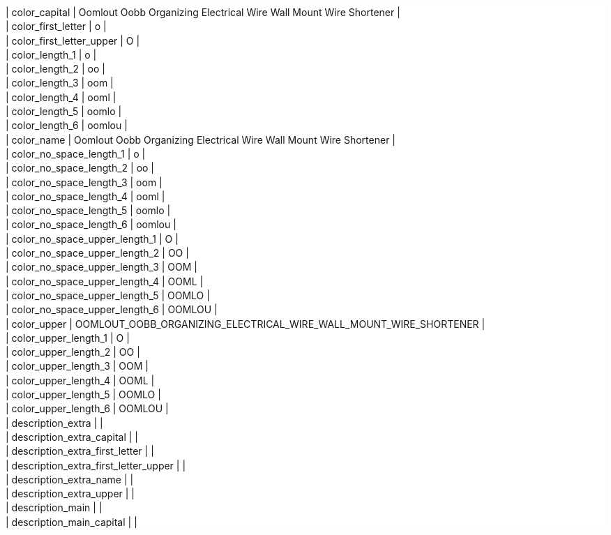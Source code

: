 | color_capital | Oomlout Oobb Organizing Electrical Wire Wall Mount Wire Shortener |  
| color_first_letter | o |  
| color_first_letter_upper | O |  
| color_length_1 | o |  
| color_length_2 | oo |  
| color_length_3 | oom |  
| color_length_4 | ooml |  
| color_length_5 | oomlo |  
| color_length_6 | oomlou |  
| color_name | Oomlout Oobb Organizing Electrical Wire Wall Mount Wire Shortener |  
| color_no_space_length_1 | o |  
| color_no_space_length_2 | oo |  
| color_no_space_length_3 | oom |  
| color_no_space_length_4 | ooml |  
| color_no_space_length_5 | oomlo |  
| color_no_space_length_6 | oomlou |  
| color_no_space_upper_length_1 | O |  
| color_no_space_upper_length_2 | OO |  
| color_no_space_upper_length_3 | OOM |  
| color_no_space_upper_length_4 | OOML |  
| color_no_space_upper_length_5 | OOMLO |  
| color_no_space_upper_length_6 | OOMLOU |  
| color_upper | OOMLOUT_OOBB_ORGANIZING_ELECTRICAL_WIRE_WALL_MOUNT_WIRE_SHORTENER |  
| color_upper_length_1 | O |  
| color_upper_length_2 | OO |  
| color_upper_length_3 | OOM |  
| color_upper_length_4 | OOML |  
| color_upper_length_5 | OOMLO |  
| color_upper_length_6 | OOMLOU |  
| description_extra |  |  
| description_extra_capital |  |  
| description_extra_first_letter |  |  
| description_extra_first_letter_upper |  |  
| description_extra_name |  |  
| description_extra_upper |  |  
| description_main |  |  
| description_main_capital |  |  